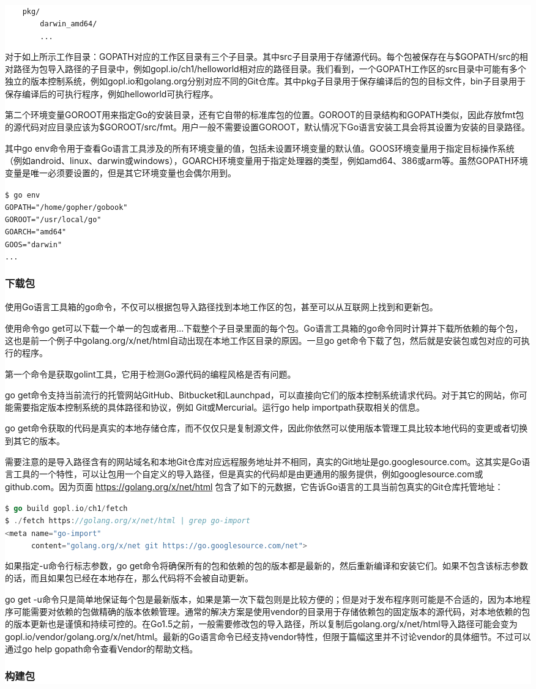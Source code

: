 ``` 
    pkg/
        darwin_amd64/
        ...
```
对于如上所示工作目录：GOPATH对应的工作区目录有三个子目录。其中src子目录用于存储源代码。每个包被保存在与$GOPATH/src的相对路径为包导入路径的子目录中，例如gopl.io/ch1/helloworld相对应的路径目录。我们看到，一个GOPATH工作区的src目录中可能有多个独立的版本控制系统，例如gopl.io和golang.org分别对应不同的Git仓库。其中pkg子目录用于保存编译后的包的目标文件，bin子目录用于保存编译后的可执行程序，例如helloworld可执行程序。

第二个环境变量GOROOT用来指定Go的安装目录，还有它自带的标准库包的位置。GOROOT的目录结构和GOPATH类似，因此存放fmt包的源代码对应目录应该为$GOROOT/src/fmt。用户一般不需要设置GOROOT，默认情况下Go语言安装工具会将其设置为安装的目录路径。

其中go env命令用于查看Go语言工具涉及的所有环境变量的值，包括未设置环境变量的默认值。GOOS环境变量用于指定目标操作系统（例如android、linux、darwin或windows），GOARCH环境变量用于指定处理器的类型，例如amd64、386或arm等。虽然GOPATH环境变量是唯一必须要设置的，但是其它环境变量也会偶尔用到。


``` 
$ go env
GOPATH="/home/gopher/gobook"
GOROOT="/usr/local/go"
GOARCH="amd64"
GOOS="darwin"
...
```

### 下载包

使用Go语言工具箱的go命令，不仅可以根据包导入路径找到本地工作区的包，甚至可以从互联网上找到和更新包。

使用命令go get可以下载一个单一的包或者用...下载整个子目录里面的每个包。Go语言工具箱的go命令同时计算并下载所依赖的每个包，这也是前一个例子中golang.org/x/net/html自动出现在本地工作区目录的原因。一旦go get命令下载了包，然后就是安装包或包对应的可执行的程序。

第一个命令是获取golint工具，它用于检测Go源代码的编程风格是否有问题。

go get命令支持当前流行的托管网站GitHub、Bitbucket和Launchpad，可以直接向它们的版本控制系统请求代码。对于其它的网站，你可能需要指定版本控制系统的具体路径和协议，例如 Git或Mercurial。运行go help importpath获取相关的信息。

go get命令获取的代码是真实的本地存储仓库，而不仅仅只是复制源文件，因此你依然可以使用版本管理工具比较本地代码的变更或者切换到其它的版本。

需要注意的是导入路径含有的网站域名和本地Git仓库对应远程服务地址并不相同，真实的Git地址是go.googlesource.com。这其实是Go语言工具的一个特性，可以让包用一个自定义的导入路径，但是真实的代码却是由更通用的服务提供，例如googlesource.com或github.com。因为页面 https://golang.org/x/net/html 包含了如下的元数据，它告诉Go语言的工具当前包真实的Git仓库托管地址：

``` go
$ go build gopl.io/ch1/fetch
$ ./fetch https://golang.org/x/net/html | grep go-import
<meta name="go-import"
      content="golang.org/x/net git https://go.googlesource.com/net">
```

如果指定-u命令行标志参数，go get命令将确保所有的包和依赖的包的版本都是最新的，然后重新编译和安装它们。如果不包含该标志参数的话，而且如果包已经在本地存在，那么代码将不会被自动更新。

go get -u命令只是简单地保证每个包是最新版本，如果是第一次下载包则是比较方便的；但是对于发布程序则可能是不合适的，因为本地程序可能需要对依赖的包做精确的版本依赖管理。通常的解决方案是使用vendor的目录用于存储依赖包的固定版本的源代码，对本地依赖的包的版本更新也是谨慎和持续可控的。在Go1.5之前，一般需要修改包的导入路径，所以复制后golang.org/x/net/html导入路径可能会变为gopl.io/vendor/golang.org/x/net/html。最新的Go语言命令已经支持vendor特性，但限于篇幅这里并不讨论vendor的具体细节。不过可以通过go help gopath命令查看Vendor的帮助文档。

### 构建包
